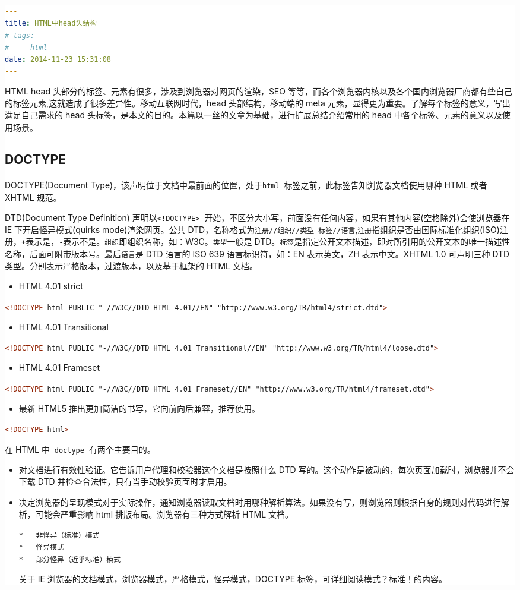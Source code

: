 ```yaml
---
title: HTML中head头结构
# tags:
#   - html
date: 2014-11-23 15:31:08
---
```


HTML head 头部分的标签、元素有很多，涉及到浏览器对网页的渲染，SEO 等等，而各个浏览器内核以及各个国内浏览器厂商都有些自己的标签元素,这就造成了很多差异性。移动互联网时代，head 头部结构，移动端的 meta 元素，显得更为重要。了解每个标签的意义，写出满足自己需求的 head 头标签，是本文的目的。本篇以[一丝的文章](https://github.com/yisibl/blog/issues/1)为基础，进行扩展总结介绍常用的 head 中各个标签、元素的意义以及使用场景。

## DOCTYPE

DOCTYPE(Document Type)，该声明位于文档中最前面的位置，处于`html`  标签之前，此标签告知浏览器文档使用哪种 HTML 或者 XHTML 规范。

DTD(Document Type Definition) 声明以`<!DOCTYPE>`  开始，不区分大小写，前面没有任何内容，如果有其他内容(空格除外)会使浏览器在 IE 下开启怪异模式(quirks mode)渲染网页。公共 DTD，名称格式为`注册//组织//类型 标签//语言`,`注册`指组织是否由国际标准化组织(ISO)注册，`+`表示是，`-`表示不是。`组织`即组织名称，如：W3C。`类型`一般是 DTD。`标签`是指定公开文本描述，即对所引用的公开文本的唯一描述性名称，后面可附带版本号。最后`语言`是 DTD 语言的 ISO 639 语言标识符，如：EN 表示英文，ZH 表示中文。XHTML 1.0 可声明三种 DTD 类型。分别表示严格版本，过渡版本，以及基于框架的 HTML 文档。

- HTML 4.01 strict

```html
<!DOCTYPE html PUBLIC "-//W3C//DTD HTML 4.01//EN" "http://www.w3.org/TR/html4/strict.dtd">
```

- HTML 4.01 Transitional

```html
<!DOCTYPE html PUBLIC "-//W3C//DTD HTML 4.01 Transitional//EN" "http://www.w3.org/TR/html4/loose.dtd">
```

- HTML 4.01 Frameset

```html
<!DOCTYPE html PUBLIC "-//W3C//DTD HTML 4.01 Frameset//EN" "http://www.w3.org/TR/html4/frameset.dtd">
```

- 最新 HTML5 推出更加简洁的书写，它向前向后兼容，推荐使用。

```html
<!DOCTYPE html>
```

在 HTML 中  `doctype`  有两个主要目的。

- 对文档进行有效性验证。它告诉用户代理和校验器这个文档是按照什么 DTD 写的。这个动作是被动的，每次页面加载时，浏览器并不会下载 DTD 并检查合法性，只有当手动校验页面时才启用。
- 决定浏览器的呈现模式对于实际操作，通知浏览器读取文档时用哪种解析算法。如果没有写，则浏览器则根据自身的规则对代码进行解析，可能会严重影响 html 排版布局。浏览器有三种方式解析 HTML 文档。

      *   非怪异（标准）模式
      *   怪异模式
      *   部分怪异（近乎标准）模式

  关于 IE 浏览器的文档模式，浏览器模式，严格模式，怪异模式，DOCTYPE 标签，可详细阅读[模式？标准！](http://padding.me/blog/2014/07/04/mode-or-standard/)的内容。

